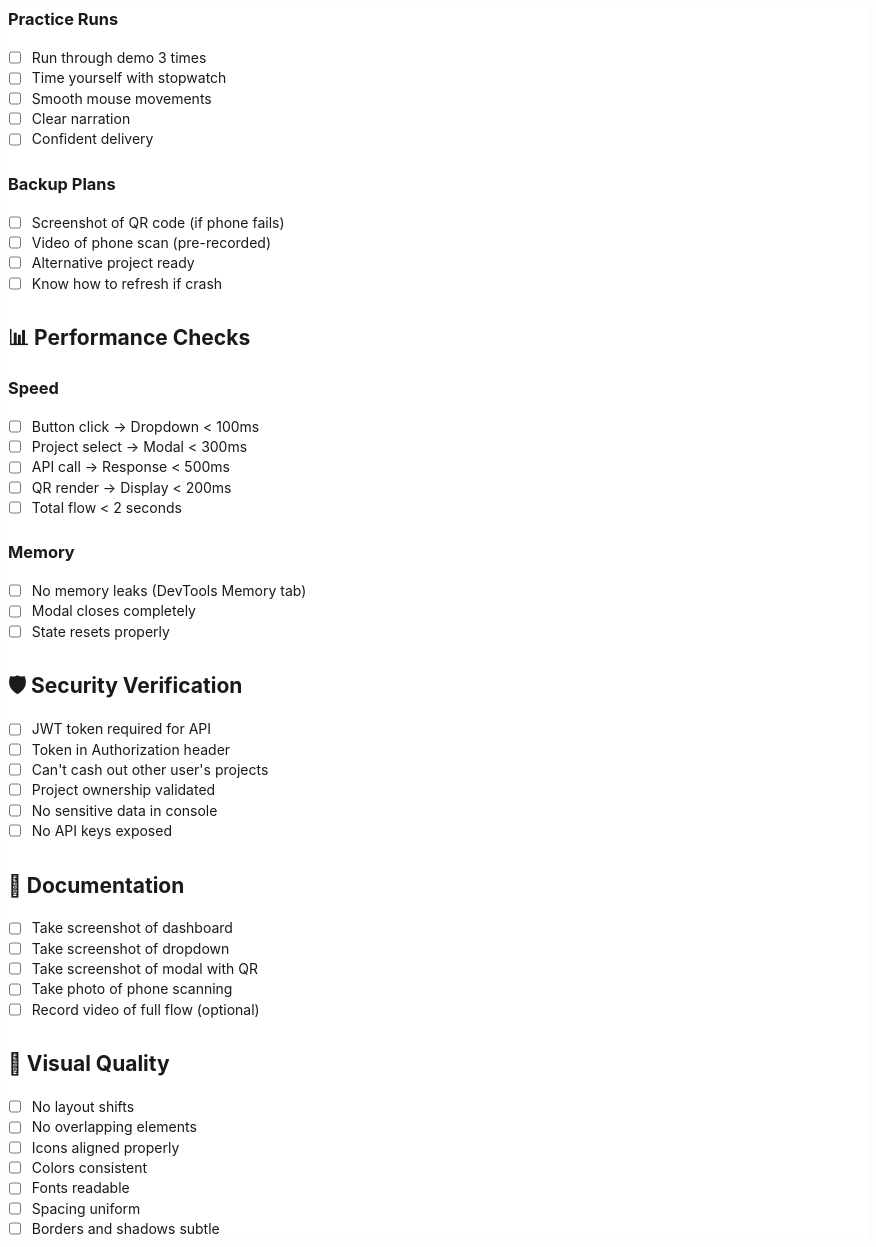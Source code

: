 ### Practice Runs
- [ ] Run through demo 3 times
- [ ] Time yourself with stopwatch
- [ ] Smooth mouse movements
- [ ] Clear narration
- [ ] Confident delivery

### Backup Plans
- [ ] Screenshot of QR code (if phone fails)
- [ ] Video of phone scan (pre-recorded)
- [ ] Alternative project ready
- [ ] Know how to refresh if crash

## 📊 Performance Checks

### Speed
- [ ] Button click → Dropdown < 100ms
- [ ] Project select → Modal < 300ms
- [ ] API call → Response < 500ms
- [ ] QR render → Display < 200ms
- [ ] Total flow < 2 seconds

### Memory
- [ ] No memory leaks (DevTools Memory tab)
- [ ] Modal closes completely
- [ ] State resets properly

## 🛡️ Security Verification

- [ ] JWT token required for API
- [ ] Token in Authorization header
- [ ] Can't cash out other user's projects
- [ ] Project ownership validated
- [ ] No sensitive data in console
- [ ] No API keys exposed

## 📸 Documentation

- [ ] Take screenshot of dashboard
- [ ] Take screenshot of dropdown
- [ ] Take screenshot of modal with QR
- [ ] Take photo of phone scanning
- [ ] Record video of full flow (optional)

## 🎨 Visual Quality

- [ ] No layout shifts
- [ ] No overlapping elements
- [ ] Icons aligned properly
- [ ] Colors consistent
- [ ] Fonts readable
- [ ] Spacing uniform
- [ ] Borders and shadows subtle
